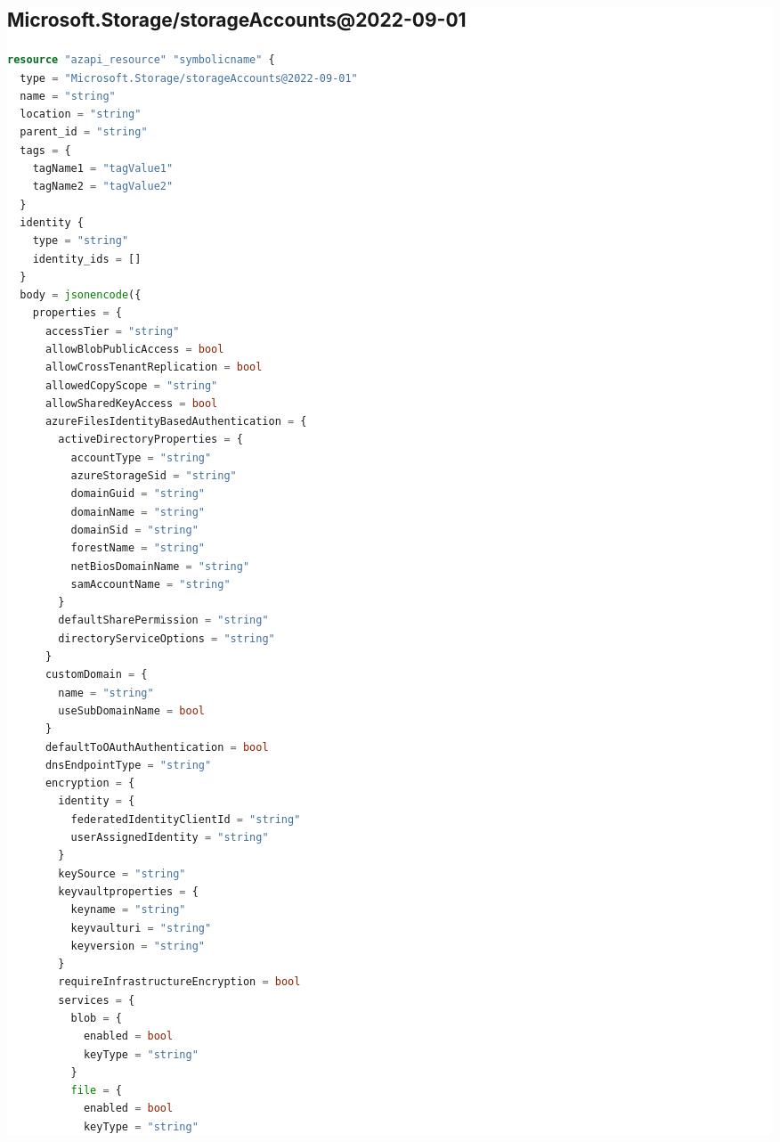## Microsoft.Storage/storageAccounts@2022-09-01

```terraform
resource "azapi_resource" "symbolicname" {
  type = "Microsoft.Storage/storageAccounts@2022-09-01"
  name = "string"
  location = "string"
  parent_id = "string"
  tags = {
    tagName1 = "tagValue1"
    tagName2 = "tagValue2"
  }
  identity {
    type = "string"
    identity_ids = []
  }
  body = jsonencode({
    properties = {
      accessTier = "string"
      allowBlobPublicAccess = bool
      allowCrossTenantReplication = bool
      allowedCopyScope = "string"
      allowSharedKeyAccess = bool
      azureFilesIdentityBasedAuthentication = {
        activeDirectoryProperties = {
          accountType = "string"
          azureStorageSid = "string"
          domainGuid = "string"
          domainName = "string"
          domainSid = "string"
          forestName = "string"
          netBiosDomainName = "string"
          samAccountName = "string"
        }
        defaultSharePermission = "string"
        directoryServiceOptions = "string"
      }
      customDomain = {
        name = "string"
        useSubDomainName = bool
      }
      defaultToOAuthAuthentication = bool
      dnsEndpointType = "string"
      encryption = {
        identity = {
          federatedIdentityClientId = "string"
          userAssignedIdentity = "string"
        }
        keySource = "string"
        keyvaultproperties = {
          keyname = "string"
          keyvaulturi = "string"
          keyversion = "string"
        }
        requireInfrastructureEncryption = bool
        services = {
          blob = {
            enabled = bool
            keyType = "string"
          }
          file = {
            enabled = bool
            keyType = "string"
```